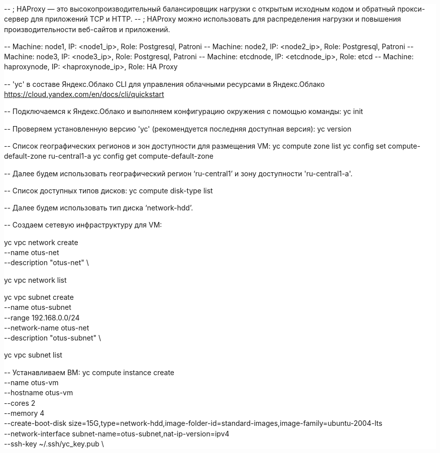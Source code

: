 -- ; HAProxy — это высокопроизводительный балансировщик нагрузки с открытым исходным кодом и обратный прокси-сервер для приложений TCP и HTTP. 
-- ; HAProxy можно использовать для распределения нагрузки и повышения производительности веб-сайтов и приложений.


-- Machine: node1, IP: <node1_ip>, Role: Postgresql, Patroni
-- Machine: node2, IP: <node2_ip>, Role: Postgresql, Patroni
-- Machine: node3, IP: <node3_ip>, Role: Postgresql, Patroni
-- Machine: etcdnode, IP: <etcdnode_ip>, Role: etcd
-- Machine: haproxynode, IP: <haproxynode_ip>, Role: HA Proxy


-- 'yc' в составе Яндекс.Облако CLI для управления облачными ресурсами в Яндекс.Облако
https://cloud.yandex.com/en/docs/cli/quickstart

-- Подключаемся к Яндекс.Облако и выполняем конфигурацию окружения с помощью команды:
yc init

-- Проверяем установленную версию 'yc' (рекомендуется последняя доступная версия):
yc version

-- Список географических регионов и зон доступности для размещения VM:
yc compute zone list
yc config set compute-default-zone ru-central1-a
yc config get compute-default-zone

-- Далее будем использовать географический регион ‘ru-central1’ и зону доступности 'ru-central1-a'.

-- Список доступных типов дисков:
yc compute disk-type list

-- Далее будем использовать тип диска ‘network-hdd’.

-- Создаем сетевую инфраструктуру для VM:

yc vpc network create \
    --name otus-net \
    --description "otus-net" \

yc vpc network list

yc vpc subnet create \
    --name otus-subnet \
    --range 192.168.0.0/24 \
    --network-name otus-net \
    --description "otus-subnet" \

yc vpc subnet list

-- Устанавливаем ВМ:
yc compute instance create \
    --name otus-vm \
    --hostname otus-vm \
    --cores 2 \
    --memory 4 \
    --create-boot-disk size=15G,type=network-hdd,image-folder-id=standard-images,image-family=ubuntu-2004-lts \
    --network-interface subnet-name=otus-subnet,nat-ip-version=ipv4 \
    --ssh-key ~/.ssh/yc_key.pub \
